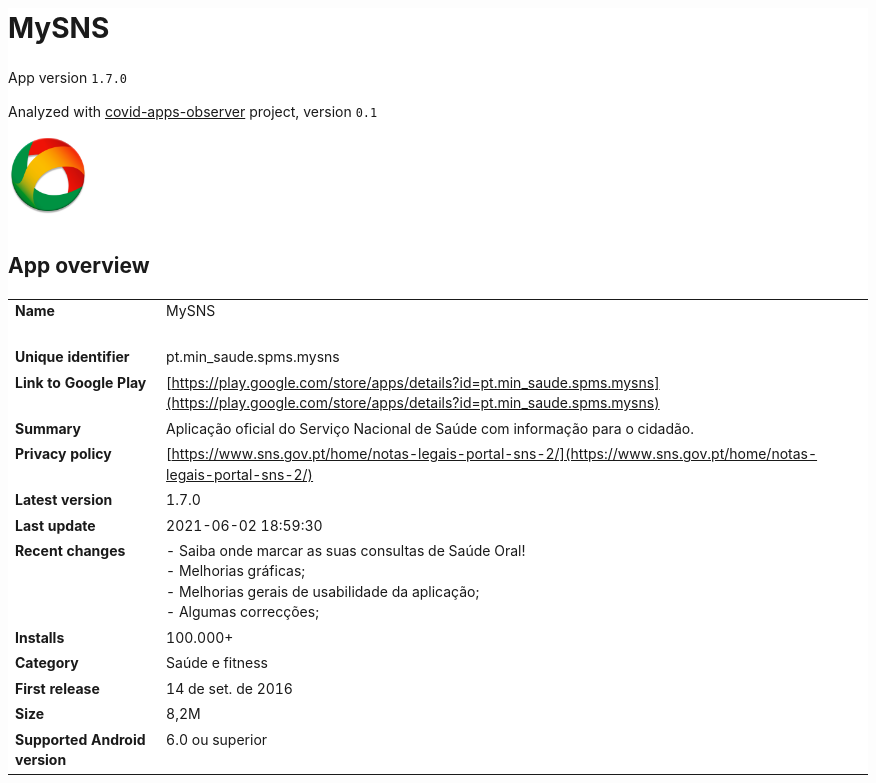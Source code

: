 # MySNS
App version ``1.7.0``

Analyzed with [covid-apps-observer](http://github.com/covid-apps-observer) project, version ``0.1``

<img src="icon.png" alt="MySNS icon" width="80"/>

## App overview
| | |
|-------------------------|-------------------------| 
| **Name**&nbsp;&nbsp;&nbsp;&nbsp;&nbsp;&nbsp;&nbsp;&nbsp;&nbsp;&nbsp;&nbsp;&nbsp;&nbsp;&nbsp;&nbsp;&nbsp;&nbsp;&nbsp;&nbsp;&nbsp;&nbsp;&nbsp;&nbsp;&nbsp;&nbsp;&nbsp;&nbsp;&nbsp;&nbsp;&nbsp;&nbsp;&nbsp;&nbsp;&nbsp;&nbsp;&nbsp;&nbsp;&nbsp;&nbsp;&nbsp;  | MySNS |
| **Unique identifier** | pt.min_saude.spms.mysns |
| **Link to Google Play** | [https://play.google.com/store/apps/details?id=pt.min_saude.spms.mysns](https://play.google.com/store/apps/details?id=pt.min_saude.spms.mysns) |
| **Summary**  | Aplicação oficial do Serviço Nacional de Saúde com informação para o cidadão. |
| **Privacy policy** | [https://www.sns.gov.pt/home/notas-legais-portal-sns-2/](https://www.sns.gov.pt/home/notas-legais-portal-sns-2/) |
| **Latest version** | 1.7.0 |
| **Last update** | 2021-06-02 18:59:30 |
| **Recent changes** | - Saiba onde marcar as suas consultas de Saúde Oral!<br>- Melhorias gráficas;<br>- Melhorias gerais de usabilidade da aplicação;<br>- Algumas correcções; |
| **Installs**  | 100.000+ |
| **Category** | Saúde e fitness |
| **First release** | 14 de set. de 2016 |
| **Size**  | 8,2M |
| **Supported Android version**  | 6.0 ou superior |
